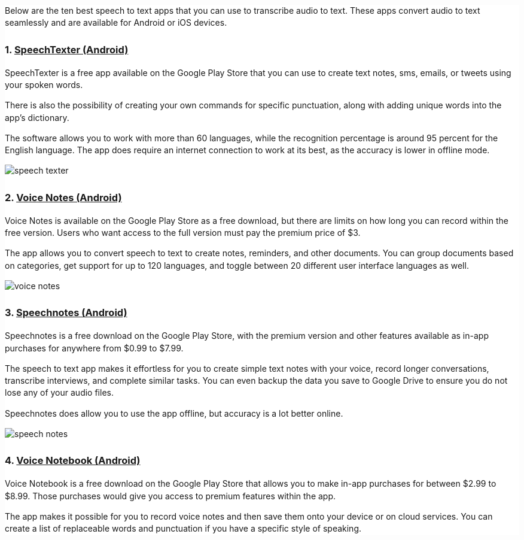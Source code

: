 Below are the ten best speech to text apps that you can use to transcribe audio to text. These apps convert audio to text seamlessly and are available for Android or iOS devices.

### 1\. [SpeechTexter (Android)](https://play.google.com/store/apps/details?id=com.speechtexter.speechtexter)

SpeechTexter is a free app available on the Google Play Store that you can use to create text notes, sms, emails, or tweets using your spoken words.

There is also the possibility of creating your own commands for specific punctuation, along with adding unique words into the app’s dictionary.

The software allows you to work with more than 60 languages, while the recognition percentage is around 95 percent for the English language. The app does require an internet connection to work at its best, as the accuracy is lower in offline mode.

![speech texter](https://images.wondershare.com/filmora/article-images/1-speech-texter.jpg)

### 2\. [Voice Notes (Android)](https://play.google.com/store/apps/details?id=com.SouthernPacificOceanFisher.VoiceToText%5Fmemo)

Voice Notes is available on the Google Play Store as a free download, but there are limits on how long you can record within the free version. Users who want access to the full version must pay the premium price of $3.

The app allows you to convert speech to text to create notes, reminders, and other documents. You can group documents based on categories, get support for up to 120 languages, and toggle between 20 different user interface languages as well.

![voice notes](https://images.wondershare.com/filmora/article-images/2-voice-notes.jpg)

### 3\. [Speechnotes (Android)](https://play.google.com/store/apps/details?id=co.speechnotes.speechnotes&hl=en&gl=US)

Speechnotes is a free download on the Google Play Store, with the premium version and other features available as in-app purchases for anywhere from $0.99 to $7.99.

The speech to text app makes it effortless for you to create simple text notes with your voice, record longer conversations, transcribe interviews, and complete similar tasks. You can even backup the data you save to Google Drive to ensure you do not lose any of your audio files.

Speechnotes does allow you to use the app offline, but accuracy is a lot better online.

![speech notes](https://images.wondershare.com/filmora/article-images/3-speech-notes.jpg)

### 4\. [Voice Notebook (Android)](https://play.google.com/store/apps/details?id=com.voicenotebook.voicenotebook)

Voice Notebook is a free download on the Google Play Store that allows you to make in-app purchases for between $2.99 to $8.99\. Those purchases would give you access to premium features within the app.

The app makes it possible for you to record voice notes and then save them onto your device or on cloud services. You can create a list of replaceable words and punctuation if you have a specific style of speaking.
